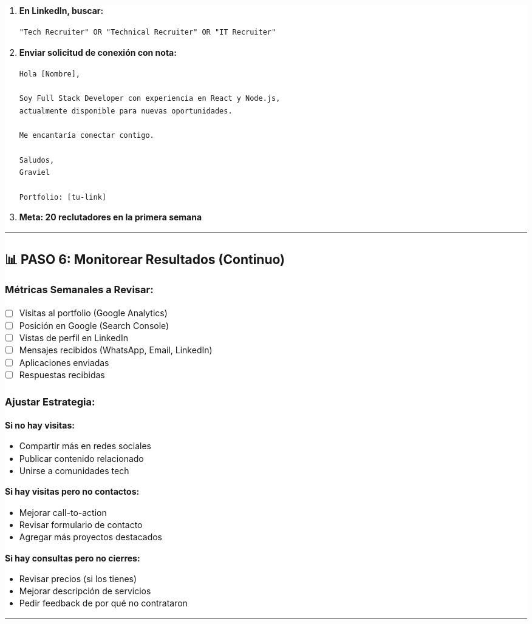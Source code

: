 1. **En LinkedIn, buscar:**
   ```
   "Tech Recruiter" OR "Technical Recruiter" OR "IT Recruiter"
   ```

2. **Enviar solicitud de conexión con nota:**
   ```
   Hola [Nombre],
   
   Soy Full Stack Developer con experiencia en React y Node.js, 
   actualmente disponible para nuevas oportunidades.
   
   Me encantaría conectar contigo.
   
   Saludos,
   Graviel
   
   Portfolio: [tu-link]
   ```

3. **Meta: 20 reclutadores en la primera semana**

---

## 📊 PASO 6: Monitorear Resultados (Continuo)

### Métricas Semanales a Revisar:

- [ ] Visitas al portfolio (Google Analytics)
- [ ] Posición en Google (Search Console)
- [ ] Vistas de perfil en LinkedIn
- [ ] Mensajes recibidos (WhatsApp, Email, LinkedIn)
- [ ] Aplicaciones enviadas
- [ ] Respuestas recibidas

### Ajustar Estrategia:

**Si no hay visitas:**
- Compartir más en redes sociales
- Publicar contenido relacionado
- Unirse a comunidades tech

**Si hay visitas pero no contactos:**
- Mejorar call-to-action
- Revisar formulario de contacto
- Agregar más proyectos destacados

**Si hay consultas pero no cierres:**
- Revisar precios (si los tienes)
- Mejorar descripción de servicios
- Pedir feedback de por qué no contrataron

---
